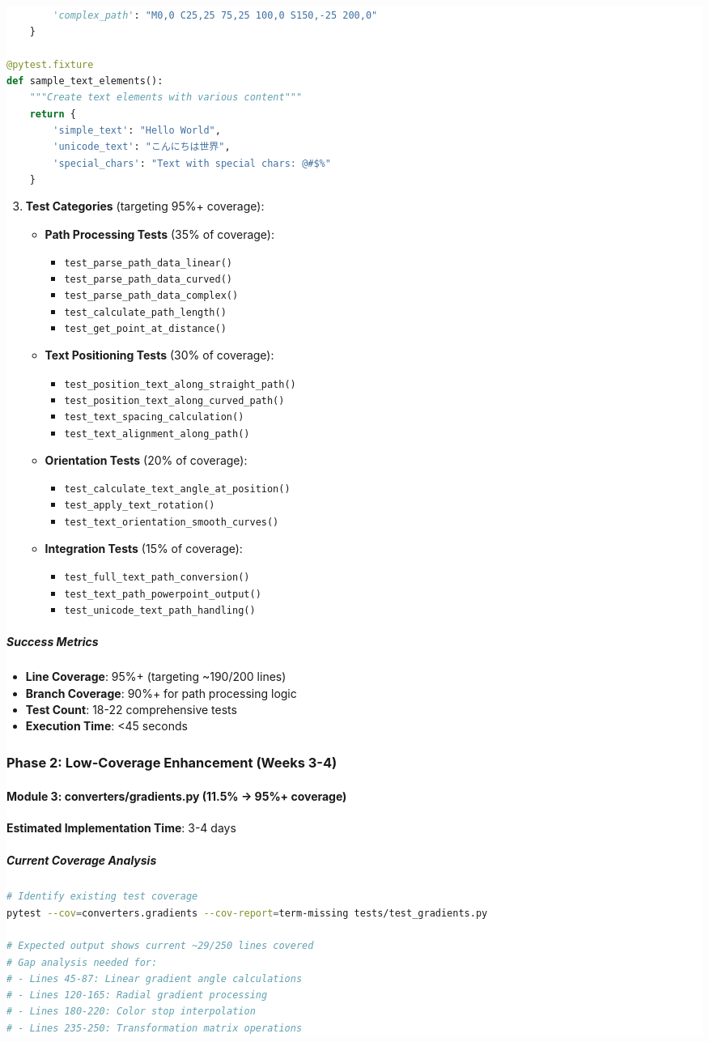    ```python
           'complex_path': "M0,0 C25,25 75,25 100,0 S150,-25 200,0"
       }
   
   @pytest.fixture
   def sample_text_elements():
       """Create text elements with various content"""
       return {
           'simple_text': "Hello World",
           'unicode_text': "こんにちは世界",
           'special_chars': "Text with special chars: @#$%"
       }
   ```

3. **Test Categories** (targeting 95%+ coverage):
   - **Path Processing Tests** (35% of coverage):
     - `test_parse_path_data_linear()`
     - `test_parse_path_data_curved()`
     - `test_parse_path_data_complex()`
     - `test_calculate_path_length()`
     - `test_get_point_at_distance()`
   
   - **Text Positioning Tests** (30% of coverage):
     - `test_position_text_along_straight_path()`
     - `test_position_text_along_curved_path()`
     - `test_text_spacing_calculation()`
     - `test_text_alignment_along_path()`
   
   - **Orientation Tests** (20% of coverage):
     - `test_calculate_text_angle_at_position()`
     - `test_apply_text_rotation()`
     - `test_text_orientation_smooth_curves()`
   
   - **Integration Tests** (15% of coverage):
     - `test_full_text_path_conversion()`
     - `test_text_path_powerpoint_output()`
     - `test_unicode_text_path_handling()`

##### Success Metrics
- **Line Coverage**: 95%+ (targeting ~190/200 lines)
- **Branch Coverage**: 90%+ for path processing logic
- **Test Count**: 18-22 comprehensive tests
- **Execution Time**: <45 seconds

### Phase 2: Low-Coverage Enhancement (Weeks 3-4)

#### Module 3: converters/gradients.py (11.5% → 95%+ coverage)

**Estimated Implementation Time**: 3-4 days

##### Current Coverage Analysis
```bash
# Identify existing test coverage
pytest --cov=converters.gradients --cov-report=term-missing tests/test_gradients.py

# Expected output shows current ~29/250 lines covered
# Gap analysis needed for:
# - Lines 45-87: Linear gradient angle calculations
# - Lines 120-165: Radial gradient processing
# - Lines 180-220: Color stop interpolation
# - Lines 235-250: Transformation matrix operations
```
